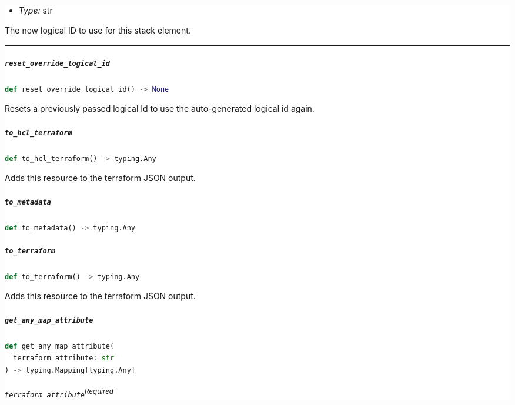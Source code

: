 - *Type:* str

The new logical ID to use for this stack element.

---

##### `reset_override_logical_id` <a name="reset_override_logical_id" id="@cdktf/provider-upcloud.dataUpcloudManagedDatabaseValkeySessions.DataUpcloudManagedDatabaseValkeySessions.resetOverrideLogicalId"></a>

```python
def reset_override_logical_id() -> None
```

Resets a previously passed logical Id to use the auto-generated logical id again.

##### `to_hcl_terraform` <a name="to_hcl_terraform" id="@cdktf/provider-upcloud.dataUpcloudManagedDatabaseValkeySessions.DataUpcloudManagedDatabaseValkeySessions.toHclTerraform"></a>

```python
def to_hcl_terraform() -> typing.Any
```

Adds this resource to the terraform JSON output.

##### `to_metadata` <a name="to_metadata" id="@cdktf/provider-upcloud.dataUpcloudManagedDatabaseValkeySessions.DataUpcloudManagedDatabaseValkeySessions.toMetadata"></a>

```python
def to_metadata() -> typing.Any
```

##### `to_terraform` <a name="to_terraform" id="@cdktf/provider-upcloud.dataUpcloudManagedDatabaseValkeySessions.DataUpcloudManagedDatabaseValkeySessions.toTerraform"></a>

```python
def to_terraform() -> typing.Any
```

Adds this resource to the terraform JSON output.

##### `get_any_map_attribute` <a name="get_any_map_attribute" id="@cdktf/provider-upcloud.dataUpcloudManagedDatabaseValkeySessions.DataUpcloudManagedDatabaseValkeySessions.getAnyMapAttribute"></a>

```python
def get_any_map_attribute(
  terraform_attribute: str
) -> typing.Mapping[typing.Any]
```

###### `terraform_attribute`<sup>Required</sup> <a name="terraform_attribute" id="@cdktf/provider-upcloud.dataUpcloudManagedDatabaseValkeySessions.DataUpcloudManagedDatabaseValkeySessions.getAnyMapAttribute.parameter.terraformAttribute"></a>
